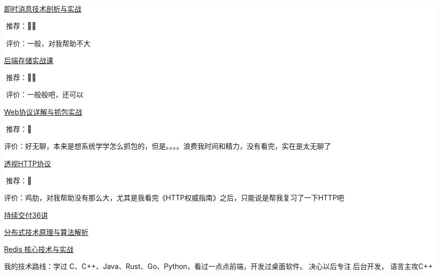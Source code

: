    [即时消息技术剖析与实战](https://time.geekbang.org/column/intro/100034901)

​            推荐：💚💚

​            评价：一般，对我帮助不大

   [后端存储实战课](https://time.geekbang.org/column/intro/287)

​            推荐：💚💚

​            评价：一般般吧，还可以

   [Web协议详解与抓包实战](https://time.geekbang.org/course/detail/175-94392)

​            推荐：💚

​      评价：好无聊，本来是想系统学学怎么抓包的，但是。。。。浪费我时间和精力，没有看完，实在是太无聊了

   [透视HTTP协议](https://time.geekbang.org/column/intro/100029001)

​            推荐：💚

​      评价：鸡肋，对我帮助没有那么大，尤其是我看完《HTTP权威指南》之后，只能说是帮我复习了一下HTTP吧

   [持续交付36讲](https://time.geekbang.org/column/intro/100009701)

   [分布式技术原理与算法解析](https://time.geekbang.org/column/intro/100036401)

   [Redis 核心技术与实战](https://time.geekbang.org/column/intro/100056701?tab=catalog)

我的技术路线：学过 C、C++、Java、Rust、Go、Python，看过一点点前端，开发过桌面软件。 决心以后专注 后台开发， 语言主攻C++

 